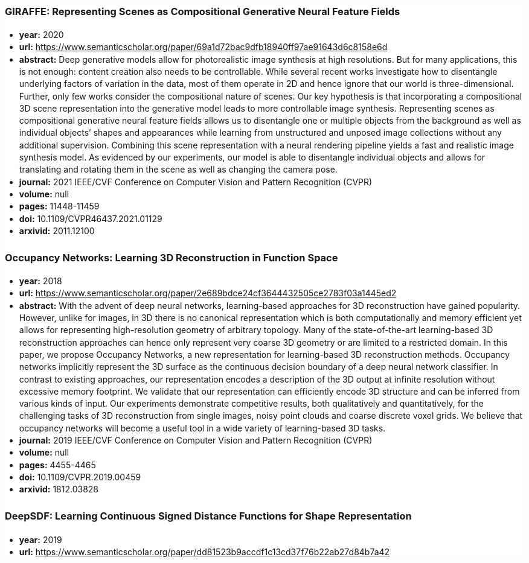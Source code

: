 ### GIRAFFE: Representing Scenes as Compositional Generative Neural Feature Fields 
- **year:** 2020 
- **url:** <https://www.semanticscholar.org/paper/69a1d72bac9dfb18940ff97ae91643d6c8158e6d> 
- **abstract:** Deep generative models allow for photorealistic image synthesis at high resolutions. But for many applications, this is not enough: content creation also needs to be controllable. While several recent works investigate how to disentangle underlying factors of variation in the data, most of them operate in 2D and hence ignore that our world is three-dimensional. Further, only few works consider the compositional nature of scenes. Our key hypothesis is that incorporating a compositional 3D scene representation into the generative model leads to more controllable image synthesis. Representing scenes as compositional generative neural feature fields allows us to disentangle one or multiple objects from the background as well as individual objects’ shapes and appearances while learning from unstructured and unposed image collections without any additional supervision. Combining this scene representation with a neural rendering pipeline yields a fast and realistic image synthesis model. As evidenced by our experiments, our model is able to disentangle individual objects and allows for translating and rotating them in the scene as well as changing the camera pose. 
- **journal:** 2021 IEEE/CVF Conference on Computer Vision and Pattern Recognition (CVPR) 
- **volume:** null 
- **pages:** 11448-11459 
- **doi:** 10.1109/CVPR46437.2021.01129 
- **arxivid:** 2011.12100 

### Occupancy Networks: Learning 3D Reconstruction in Function Space 
- **year:** 2018 
- **url:** <https://www.semanticscholar.org/paper/2e689bdce24cf3644432505ce2783f03a1445ed2> 
- **abstract:** With the advent of deep neural networks, learning-based approaches for 3D reconstruction have gained popularity. However, unlike for images, in 3D there is no canonical representation which is both computationally and memory efficient yet allows for representing high-resolution geometry of arbitrary topology. Many of the state-of-the-art learning-based 3D reconstruction approaches can hence only represent very coarse 3D geometry or are limited to a restricted domain. In this paper, we propose Occupancy Networks, a new representation for learning-based 3D reconstruction methods. Occupancy networks implicitly represent the 3D surface as the continuous decision boundary of a deep neural network classifier. In contrast to existing approaches, our representation encodes a description of the 3D output at infinite resolution without excessive memory footprint. We validate that our representation can efficiently encode 3D structure and can be inferred from various kinds of input. Our experiments demonstrate competitive results, both qualitatively and quantitatively, for the challenging tasks of 3D reconstruction from single images, noisy point clouds and coarse discrete voxel grids. We believe that occupancy networks will become a useful tool in a wide variety of learning-based 3D tasks. 
- **journal:** 2019 IEEE/CVF Conference on Computer Vision and Pattern Recognition (CVPR) 
- **volume:** null 
- **pages:** 4455-4465 
- **doi:** 10.1109/CVPR.2019.00459 
- **arxivid:** 1812.03828 

### DeepSDF: Learning Continuous Signed Distance Functions for Shape Representation 
- **year:** 2019 
- **url:** <https://www.semanticscholar.org/paper/dd81523b9accdf1c13cd37f76b22ab27d84b7a42> 